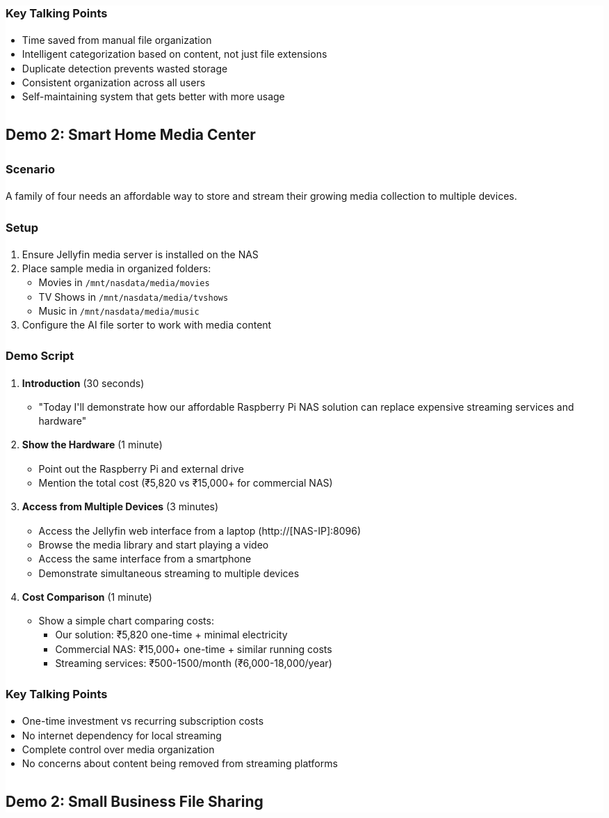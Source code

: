 ### Key Talking Points
- Time saved from manual file organization
- Intelligent categorization based on content, not just file extensions
- Duplicate detection prevents wasted storage
- Consistent organization across all users
- Self-maintaining system that gets better with more usage

## Demo 2: Smart Home Media Center

### Scenario
A family of four needs an affordable way to store and stream their growing media collection to multiple devices.

### Setup
1. Ensure Jellyfin media server is installed on the NAS
2. Place sample media in organized folders:
   - Movies in `/mnt/nasdata/media/movies`
   - TV Shows in `/mnt/nasdata/media/tvshows`
   - Music in `/mnt/nasdata/media/music`
3. Configure the AI file sorter to work with media content

### Demo Script
1. **Introduction** (30 seconds)
   - "Today I'll demonstrate how our affordable Raspberry Pi NAS solution can replace expensive streaming services and hardware"

2. **Show the Hardware** (1 minute)
   - Point out the Raspberry Pi and external drive
   - Mention the total cost (₹5,820 vs ₹15,000+ for commercial NAS)

3. **Access from Multiple Devices** (3 minutes)
   - Access the Jellyfin web interface from a laptop (http://[NAS-IP]:8096)
   - Browse the media library and start playing a video
   - Access the same interface from a smartphone
   - Demonstrate simultaneous streaming to multiple devices

4. **Cost Comparison** (1 minute)
   - Show a simple chart comparing costs:
     - Our solution: ₹5,820 one-time + minimal electricity
     - Commercial NAS: ₹15,000+ one-time + similar running costs
     - Streaming services: ₹500-1500/month (₹6,000-18,000/year)

### Key Talking Points
- One-time investment vs recurring subscription costs
- No internet dependency for local streaming
- Complete control over media organization
- No concerns about content being removed from streaming platforms

## Demo 2: Small Business File Sharing
